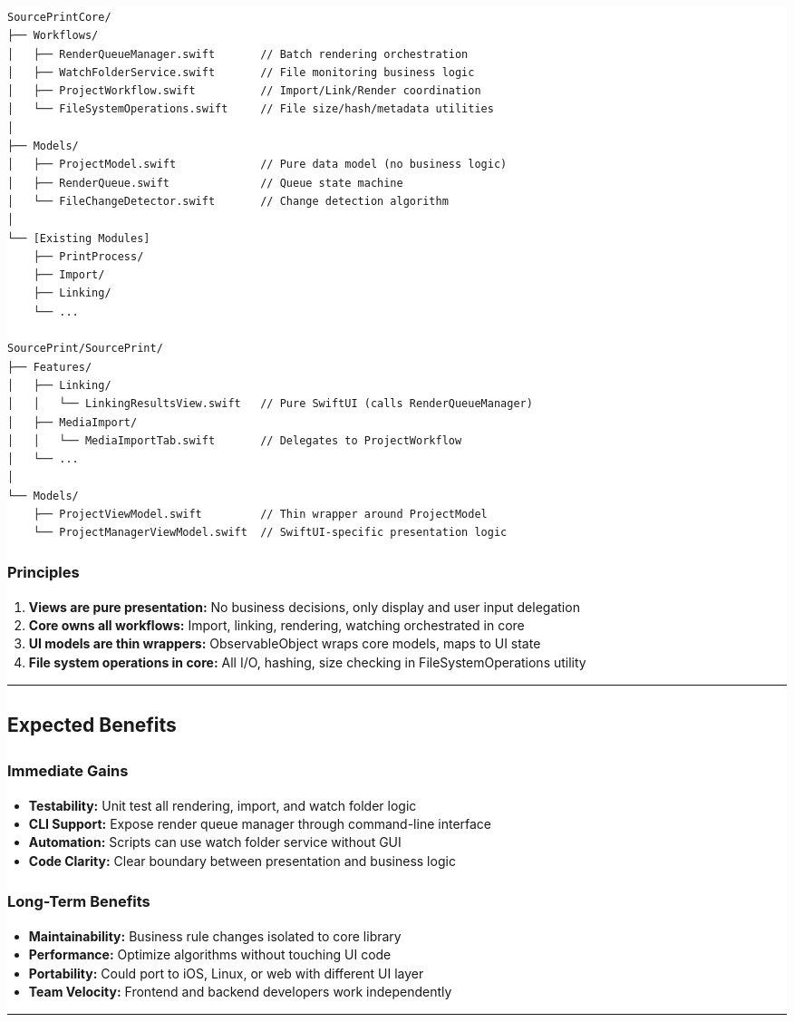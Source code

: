 ```
SourcePrintCore/
├── Workflows/
│   ├── RenderQueueManager.swift       // Batch rendering orchestration
│   ├── WatchFolderService.swift       // File monitoring business logic
│   ├── ProjectWorkflow.swift          // Import/Link/Render coordination
│   └── FileSystemOperations.swift     // File size/hash/metadata utilities
│
├── Models/
│   ├── ProjectModel.swift             // Pure data model (no business logic)
│   ├── RenderQueue.swift              // Queue state machine
│   └── FileChangeDetector.swift       // Change detection algorithm
│
└── [Existing Modules]
    ├── PrintProcess/
    ├── Import/
    ├── Linking/
    └── ...

SourcePrint/SourcePrint/
├── Features/
│   ├── Linking/
│   │   └── LinkingResultsView.swift   // Pure SwiftUI (calls RenderQueueManager)
│   ├── MediaImport/
│   │   └── MediaImportTab.swift       // Delegates to ProjectWorkflow
│   └── ...
│
└── Models/
    ├── ProjectViewModel.swift         // Thin wrapper around ProjectModel
    └── ProjectManagerViewModel.swift  // SwiftUI-specific presentation logic
```

### Principles

1. **Views are pure presentation:** No business decisions, only display and user input delegation
2. **Core owns all workflows:** Import, linking, rendering, watching orchestrated in core
3. **UI models are thin wrappers:** ObservableObject wraps core models, maps to UI state
4. **File system operations in core:** All I/O, hashing, size checking in FileSystemOperations utility

---

## Expected Benefits

### Immediate Gains
- **Testability:** Unit test all rendering, import, and watch folder logic
- **CLI Support:** Expose render queue manager through command-line interface
- **Automation:** Scripts can use watch folder service without GUI
- **Code Clarity:** Clear boundary between presentation and business logic

### Long-Term Benefits
- **Maintainability:** Business rule changes isolated to core library
- **Performance:** Optimize algorithms without touching UI code
- **Portability:** Could port to iOS, Linux, or web with different UI layer
- **Team Velocity:** Frontend and backend developers work independently

---